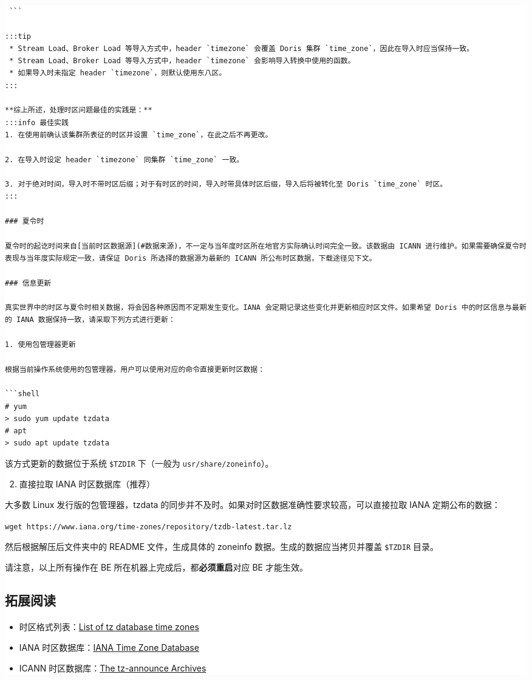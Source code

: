    ```shell
    ```

   :::tip
    * Stream Load、Broker Load 等导入方式中，header `timezone` 会覆盖 Doris 集群 `time_zone`，因此在导入时应当保持一致。
    * Stream Load、Broker Load 等导入方式中，header `timezone` 会影响导入转换中使用的函数。
    * 如果导入时未指定 header `timezone`，则默认使用东八区。
   :::

**综上所述，处理时区问题最佳的实践是：**
:::info 最佳实践
1. 在使用前确认该集群所表征的时区并设置 `time_zone`，在此之后不再更改。

2. 在导入时设定 header `timezone` 同集群 `time_zone` 一致。

3. 对于绝对时间，导入时不带时区后缀；对于有时区的时间，导入时带具体时区后缀，导入后将被转化至 Doris `time_zone` 时区。
:::

### 夏令时

夏令时的起讫时间来自[当前时区数据源](#数据来源)，不一定与当年度时区所在地官方实际确认时间完全一致。该数据由 ICANN 进行维护。如果需要确保夏令时表现与当年度实际规定一致，请保证 Doris 所选择的数据源为最新的 ICANN 所公布时区数据，下载途径见下文。

### 信息更新

真实世界中的时区与夏令时相关数据，将会因各种原因而不定期发生变化。IANA 会定期记录这些变化并更新相应时区文件。如果希望 Doris 中的时区信息与最新的 IANA 数据保持一致，请采取下列方式进行更新：

1. 使用包管理器更新

根据当前操作系统使用的包管理器，用户可以使用对应的命令直接更新时区数据：

```shell
# yum
> sudo yum update tzdata
# apt
> sudo apt update tzdata
```

该方式更新的数据位于系统 `$TZDIR` 下（一般为 `usr/share/zoneinfo`）。

2. 直接拉取 IANA 时区数据库（推荐）

大多数 Linux 发行版的包管理器，tzdata 的同步并不及时。如果对时区数据准确性要求较高，可以直接拉取 IANA 定期公布的数据：

```shell
wget https://www.iana.org/time-zones/repository/tzdb-latest.tar.lz
```

然后根据解压后文件夹中的 README 文件，生成具体的 zoneinfo 数据。生成的数据应当拷贝并覆盖 `$TZDIR` 目录。

请注意，以上所有操作在 BE 所在机器上完成后，都**必须重启**对应 BE 才能生效。

## 拓展阅读

- 时区格式列表：[List of tz database time zones](https://en.wikipedia.org/wiki/List_of_tz_database_time_zones)

- IANA 时区数据库：[IANA Time Zone Database](https://www.iana.org/time-zones)

- ICANN 时区数据库：[The tz-announce Archives](https://mm.icann.org/pipermail/tz-announce/)
